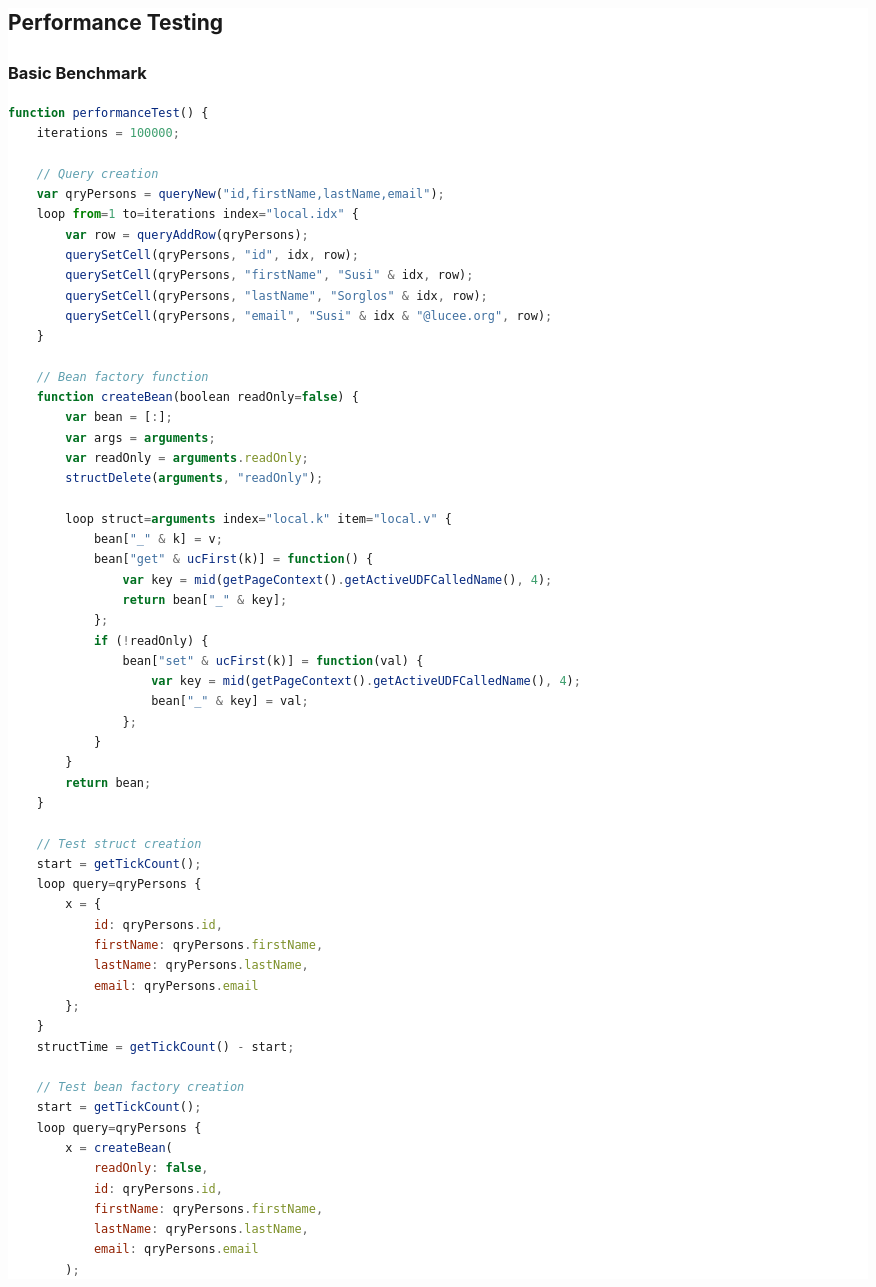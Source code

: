 ## Performance Testing

### Basic Benchmark
```javascript
function performanceTest() {
    iterations = 100000;
    
    // Query creation
    var qryPersons = queryNew("id,firstName,lastName,email");
    loop from=1 to=iterations index="local.idx" {
        var row = queryAddRow(qryPersons);
        querySetCell(qryPersons, "id", idx, row);
        querySetCell(qryPersons, "firstName", "Susi" & idx, row);
        querySetCell(qryPersons, "lastName", "Sorglos" & idx, row);
        querySetCell(qryPersons, "email", "Susi" & idx & "@lucee.org", row);
    }
    
    // Bean factory function
    function createBean(boolean readOnly=false) {
        var bean = [:];
        var args = arguments;
        var readOnly = arguments.readOnly;
        structDelete(arguments, "readOnly");
        
        loop struct=arguments index="local.k" item="local.v" {
            bean["_" & k] = v;
            bean["get" & ucFirst(k)] = function() {
                var key = mid(getPageContext().getActiveUDFCalledName(), 4);
                return bean["_" & key];
            };
            if (!readOnly) {
                bean["set" & ucFirst(k)] = function(val) {
                    var key = mid(getPageContext().getActiveUDFCalledName(), 4);
                    bean["_" & key] = val;
                };
            }
        }
        return bean;
    }
    
    // Test struct creation
    start = getTickCount();
    loop query=qryPersons {
        x = {
            id: qryPersons.id,
            firstName: qryPersons.firstName,
            lastName: qryPersons.lastName,
            email: qryPersons.email
        };
    }
    structTime = getTickCount() - start;
    
    // Test bean factory creation
    start = getTickCount();
    loop query=qryPersons {
        x = createBean(
            readOnly: false,
            id: qryPersons.id,
            firstName: qryPersons.firstName,
            lastName: qryPersons.lastName,
            email: qryPersons.email
        );
```